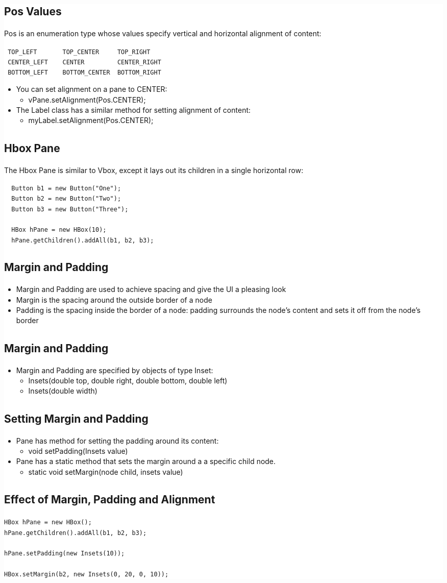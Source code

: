 ## Pos Values

Pos is an enumeration type whose values specify vertical and horizontal alignment of content:

     TOP_LEFT       TOP_CENTER     TOP_RIGHT
     CENTER_LEFT    CENTER         CENTER_RIGHT
     BOTTOM_LEFT    BOTTOM_CENTER  BOTTOM_RIGHT

- You can set alignment on a pane to CENTER:
    - vPane.setAlignment(Pos.CENTER);
- The Label class has a similar method for setting alignment of content:
    - myLabel.setAlignment(Pos.CENTER);

## Hbox Pane

The Hbox Pane is similar to Vbox, except it lays out its children in a single horizontal row:

      Button b1 = new Button("One");
      Button b2 = new Button("Two");
      Button b3 = new Button("Three");

      HBox hPane = new HBox(10);
      hPane.getChildren().addAll(b1, b2, b3);

## Margin and Padding

- Margin and Padding are used to achieve spacing and give the UI a pleasing look
- Margin is the spacing around the outside border of a node
- Padding is the spacing inside the border of a node: padding surrounds the node’s content and sets it off from the node’s border

## Margin and Padding

- Margin and Padding are specified by objects of type Inset:
    - Insets(double top, double right, double bottom, double left)
    - Insets(double width)

## Setting Margin and Padding

- Pane has method for setting the padding around its content:
    - void setPadding(Insets value)
- Pane has a static method that sets the margin around a a specific child node.
    - static void setMargin(node child, insets value)

## Effect of Margin, Padding and Alignment

    HBox hPane = new HBox();
    hPane.getChildren().addAll(b1, b2, b3);

    hPane.setPadding(new Insets(10));

    HBox.setMargin(b2, new Insets(0, 20, 0, 10));
